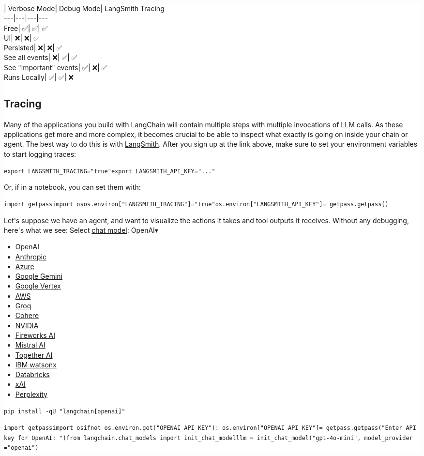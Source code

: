 | Verbose Mode| Debug Mode| LangSmith Tracing  
---|---|---|---  
Free| ✅| ✅| ✅  
UI| ❌| ❌| ✅  
Persisted| ❌| ❌| ✅  
See all events| ❌| ✅| ✅  
See "important" events| ✅| ❌| ✅  
Runs Locally| ✅| ✅| ❌  
## Tracing[​](https://python.langchain.com/docs/how_to/debugging/#tracing "Direct link to Tracing")
Many of the applications you build with LangChain will contain multiple steps with multiple invocations of LLM calls. As these applications get more and more complex, it becomes crucial to be able to inspect what exactly is going on inside your chain or agent. The best way to do this is with [LangSmith](https://smith.langchain.com).
After you sign up at the link above, make sure to set your environment variables to start logging traces:
```
export LANGSMITH_TRACING="true"export LANGSMITH_API_KEY="..."
```

Or, if in a notebook, you can set them with:
```
import getpassimport osos.environ["LANGSMITH_TRACING"]="true"os.environ["LANGSMITH_API_KEY"]= getpass.getpass()
```

Let's suppose we have an agent, and want to visualize the actions it takes and tool outputs it receives. Without any debugging, here's what we see:
Select [chat model](https://python.langchain.com/docs/integrations/chat/):
OpenAI▾
* [OpenAI](https://python.langchain.com/docs/how_to/debugging/)
* [Anthropic](https://python.langchain.com/docs/how_to/debugging/)
* [Azure](https://python.langchain.com/docs/how_to/debugging/)
* [Google Gemini](https://python.langchain.com/docs/how_to/debugging/)
* [Google Vertex](https://python.langchain.com/docs/how_to/debugging/)
* [AWS](https://python.langchain.com/docs/how_to/debugging/)
* [Groq](https://python.langchain.com/docs/how_to/debugging/)
* [Cohere](https://python.langchain.com/docs/how_to/debugging/)
* [NVIDIA](https://python.langchain.com/docs/how_to/debugging/)
* [Fireworks AI](https://python.langchain.com/docs/how_to/debugging/)
* [Mistral AI](https://python.langchain.com/docs/how_to/debugging/)
* [Together AI](https://python.langchain.com/docs/how_to/debugging/)
* [IBM watsonx](https://python.langchain.com/docs/how_to/debugging/)
* [Databricks](https://python.langchain.com/docs/how_to/debugging/)
* [xAI](https://python.langchain.com/docs/how_to/debugging/)
* [Perplexity](https://python.langchain.com/docs/how_to/debugging/)
```
pip install -qU "langchain[openai]"
```

```
import getpassimport osifnot os.environ.get("OPENAI_API_KEY"): os.environ["OPENAI_API_KEY"]= getpass.getpass("Enter API key for OpenAI: ")from langchain.chat_models import init_chat_modelllm = init_chat_model("gpt-4o-mini", model_provider="openai")
```
